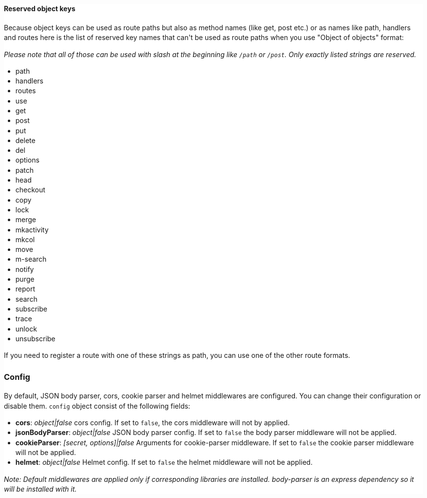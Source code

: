 #### Reserved object keys
Because object keys can be used as route paths but also as method names (like get, post etc.) or as names like path, handlers and routes here is the list of reserved key names that can't be used as route paths when you use "Object of objects" format:

*Please note that all of those can be used with slash at the beginning like `/path` or `/post`. Only exactly listed strings are reserved.*
- path
- handlers
- routes
- use
- get
- post
- put
- delete
- del
- options
- patch
- head
- checkout
- copy
- lock
- merge
- mkactivity
- mkcol
- move
- m-search
- notify
- purge
- report
- search
- subscribe
- trace
- unlock
- unsubscribe

If you need to register a route with one of these strings as path, you can use one of the other route formats.

### Config
By default, JSON body parser, cors, cookie parser and helmet middlewares are configured. You can change their configuration or disable them.
`config` object consist of the following fields:
- **cors**: *object|false* cors config. If set to `false`, the cors middleware will not by applied.
- **jsonBodyParser**: *object|false* JSON body parser config. If set to `false` the body parser middleware will not be applied.
- **cookieParser**: *[secret, options]|false* Arguments for cookie-parser middleware. If set to `false` the cookie parser middleware will not be applied.
- **helmet**: *object|false* Helmet config. If set to `false` the helmet middleware will not be applied.

*Note: Default middlewares are applied only if corresponding libraries are installed. body-parser is an express dependency so it will be installed with it.*

